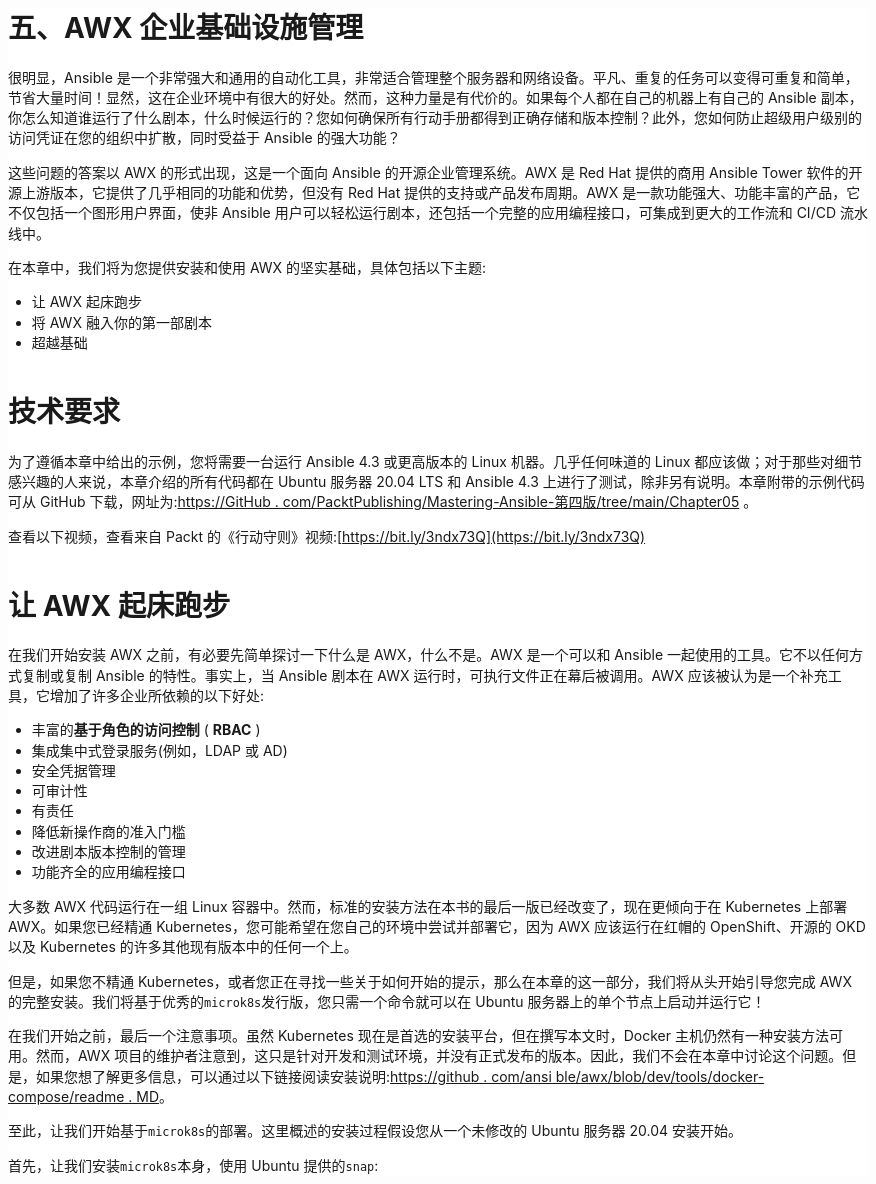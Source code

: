 # 五、AWX 企业基础设施管理

很明显，Ansible 是一个非常强大和通用的自动化工具，非常适合管理整个服务器和网络设备。平凡、重复的任务可以变得可重复和简单，节省大量时间！显然，这在企业环境中有很大的好处。然而，这种力量是有代价的。如果每个人都在自己的机器上有自己的 Ansible 副本，你怎么知道谁运行了什么剧本，什么时候运行的？您如何确保所有行动手册都得到正确存储和版本控制？此外，您如何防止超级用户级别的访问凭证在您的组织中扩散，同时受益于 Ansible 的强大功能？

这些问题的答案以 AWX 的形式出现，这是一个面向 Ansible 的开源企业管理系统。AWX 是 Red Hat 提供的商用 Ansible Tower 软件的开源上游版本，它提供了几乎相同的功能和优势，但没有 Red Hat 提供的支持或产品发布周期。AWX 是一款功能强大、功能丰富的产品，它不仅包括一个图形用户界面，使非 Ansible 用户可以轻松运行剧本，还包括一个完整的应用编程接口，可集成到更大的工作流和 CI/CD 流水线中。

在本章中，我们将为您提供安装和使用 AWX 的坚实基础，具体包括以下主题:

*   让 AWX 起床跑步
*   将 AWX 融入你的第一部剧本
*   超越基础

# 技术要求

为了遵循本章中给出的示例，您将需要一台运行 Ansible 4.3 或更高版本的 Linux 机器。几乎任何味道的 Linux 都应该做；对于那些对细节感兴趣的人来说，本章介绍的所有代码都在 Ubuntu 服务器 20.04 LTS 和 Ansible 4.3 上进行了测试，除非另有说明。本章附带的示例代码可从 GitHub 下载，网址为:[https://GitHub . com/PacktPublishing/Mastering-Ansible-第四版/tree/main/Chapter05](https://github.com/PacktPublishing/Mastering-Ansible-Fourth-Edition/tree/main/Chapter05) 。

查看以下视频，查看来自 Packt 的《行动守则》视频:[https://bit.ly/3ndx73Q](https://bit.ly/3ndx73Q)

# 让 AWX 起床跑步

在我们开始安装 AWX 之前，有必要先简单探讨一下什么是 AWX，什么不是。AWX 是一个可以和 Ansible 一起使用的工具。它不以任何方式复制或复制 Ansible 的特性。事实上，当 Ansible 剧本在 AWX 运行时，可执行文件正在幕后被调用。AWX 应该被认为是一个补充工具，它增加了许多企业所依赖的以下好处:

*   丰富的**基于角色的访问控制** ( **RBAC** )
*   集成集中式登录服务(例如，LDAP 或 AD)
*   安全凭据管理
*   可审计性
*   有责任
*   降低新操作商的准入门槛
*   改进剧本版本控制的管理
*   功能齐全的应用编程接口

大多数 AWX 代码运行在一组 Linux 容器中。然而，标准的安装方法在本书的最后一版已经改变了，现在更倾向于在 Kubernetes 上部署 AWX。如果您已经精通 Kubernetes，您可能希望在您自己的环境中尝试并部署它，因为 AWX 应该运行在红帽的 OpenShift、开源的 OKD 以及 Kubernetes 的许多其他现有版本中的任何一个上。

但是，如果您不精通 Kubernetes，或者您正在寻找一些关于如何开始的提示，那么在本章的这一部分，我们将从头开始引导您完成 AWX 的完整安装。我们将基于优秀的`microk8s`发行版，您只需一个命令就可以在 Ubuntu 服务器上的单个节点上启动并运行它！

在我们开始之前，最后一个注意事项。虽然 Kubernetes 现在是首选的安装平台，但在撰写本文时，Docker 主机仍然有一种安装方法可用。然而，AWX 项目的维护者注意到，这只是针对开发和测试环境，并没有正式发布的版本。因此，我们不会在本章中讨论这个问题。但是，如果您想了解更多信息，可以通过以下链接阅读安装说明:[https://github . com/ansi ble/awx/blob/dev/tools/docker-compose/readme . MD](https://github.com/ansible/awx/blob/devel/tools/docker-compose/README.md)。

至此，让我们开始基于`microk8s`的部署。这里概述的安装过程假设您从一个未修改的 Ubuntu 服务器 20.04 安装开始。

首先，让我们安装`microk8s`本身，使用 Ubuntu 提供的`snap`:

